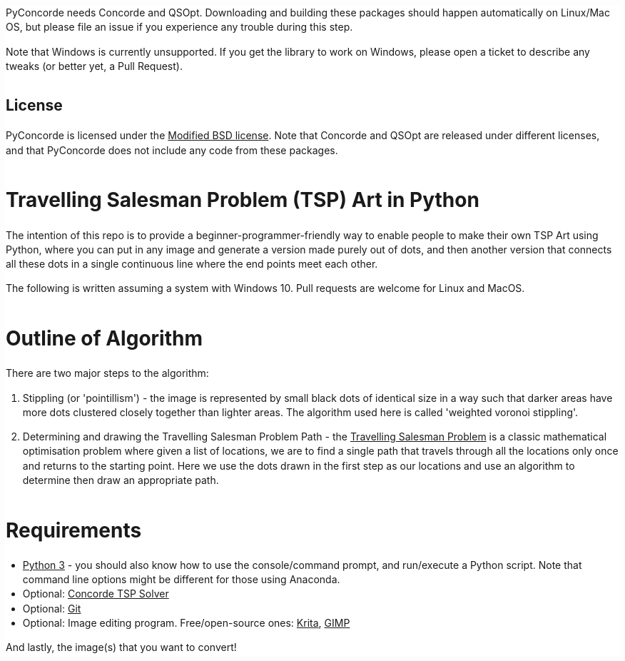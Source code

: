 PyConcorde needs Concorde and QSOpt. Downloading and building these packages
should happen automatically on Linux/Mac OS, but please file an issue if you
experience any trouble during this step.

Note that Windows is currently unsupported. If you get the library to work on
Windows, please open a ticket to describe any tweaks (or better yet, a Pull
Request).

License
-----

PyConcorde is licensed under the [Modified BSD license](COPYING). Note that
Concorde and QSOpt are released under different licenses, and that PyConcorde
does not include any code from these packages.



# Travelling Salesman Problem (TSP) Art in Python

The intention of this repo is to provide a beginner-programmer-friendly way to enable people to make their own TSP Art using Python, where you can put in any image and generate a version made purely out of dots, and then another version that connects all these dots in a single continuous line where the end points meet each other.

The following is written assuming a system with Windows 10. Pull requests are welcome for Linux and MacOS.

# Outline of Algorithm

There are two major steps to the algorithm:

1. Stippling (or 'pointillism') - the image is represented by small black dots of identical size in a way such that darker areas have more dots clustered closely together than lighter areas. The algorithm used here is called 'weighted voronoi stippling'.

2. Determining and drawing the Travelling Salesman Problem Path - the [Travelling Salesman Problem](https://simple.wikipedia.org/wiki/Travelling_salesman_problem) is a classic mathematical optimisation problem where given a list of locations, we are to find a single path that travels through all the locations only once and returns to the starting point. Here we use the dots drawn in the first step as our locations and use an algorithm to determine then draw an appropriate path.

# Requirements

* [Python 3](https://www.python.org/downloads/) - you should also know how to use the console/command prompt, and run/execute a Python script. Note that command line options might be different for those using Anaconda.
* Optional: [Concorde TSP Solver](http://www.math.uwaterloo.ca/tsp/concorde/index.html) 
* Optional: [Git](https://git-scm.com/)
* Optional: Image editing program. Free/open-source ones: [Krita](https://krita.org/en/), [GIMP](https://www.gimp.org/)

And lastly, the image(s) that you want to convert! 
